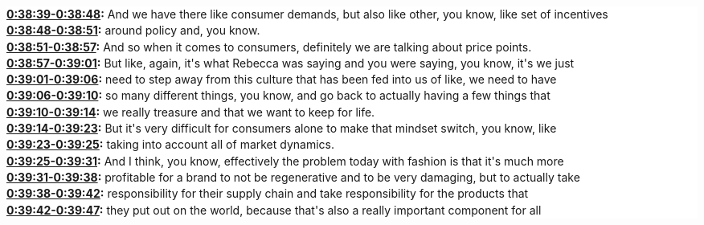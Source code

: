 **[0:38:39-0:38:48](https://regenerativeskills.com/exploring-regenerative-fashion-expert-panel-3/#t=0:38:39):**  And we have there like consumer demands, but also like other, you know, like set of incentives  
**[0:38:48-0:38:51](https://regenerativeskills.com/exploring-regenerative-fashion-expert-panel-3/#t=0:38:48):**  around policy and, you know.  
**[0:38:51-0:38:57](https://regenerativeskills.com/exploring-regenerative-fashion-expert-panel-3/#t=0:38:51):**  And so when it comes to consumers, definitely we are talking about price points.  
**[0:38:57-0:39:01](https://regenerativeskills.com/exploring-regenerative-fashion-expert-panel-3/#t=0:38:57):**  But like, again, it's what Rebecca was saying and you were saying, you know, it's we just  
**[0:39:01-0:39:06](https://regenerativeskills.com/exploring-regenerative-fashion-expert-panel-3/#t=0:39:01):**  need to step away from this culture that has been fed into us of like, we need to have  
**[0:39:06-0:39:10](https://regenerativeskills.com/exploring-regenerative-fashion-expert-panel-3/#t=0:39:06):**  so many different things, you know, and go back to actually having a few things that  
**[0:39:10-0:39:14](https://regenerativeskills.com/exploring-regenerative-fashion-expert-panel-3/#t=0:39:10):**  we really treasure and that we want to keep for life.  
**[0:39:14-0:39:23](https://regenerativeskills.com/exploring-regenerative-fashion-expert-panel-3/#t=0:39:14):**  But it's very difficult for consumers alone to make that mindset switch, you know, like  
**[0:39:23-0:39:25](https://regenerativeskills.com/exploring-regenerative-fashion-expert-panel-3/#t=0:39:23):**  taking into account all of market dynamics.  
**[0:39:25-0:39:31](https://regenerativeskills.com/exploring-regenerative-fashion-expert-panel-3/#t=0:39:25):**  And I think, you know, effectively the problem today with fashion is that it's much more  
**[0:39:31-0:39:38](https://regenerativeskills.com/exploring-regenerative-fashion-expert-panel-3/#t=0:39:31):**  profitable for a brand to not be regenerative and to be very damaging, but to actually take  
**[0:39:38-0:39:42](https://regenerativeskills.com/exploring-regenerative-fashion-expert-panel-3/#t=0:39:38):**  responsibility for their supply chain and take responsibility for the products that  
**[0:39:42-0:39:47](https://regenerativeskills.com/exploring-regenerative-fashion-expert-panel-3/#t=0:39:42):**  they put out on the world, because that's also a really important component for all  
